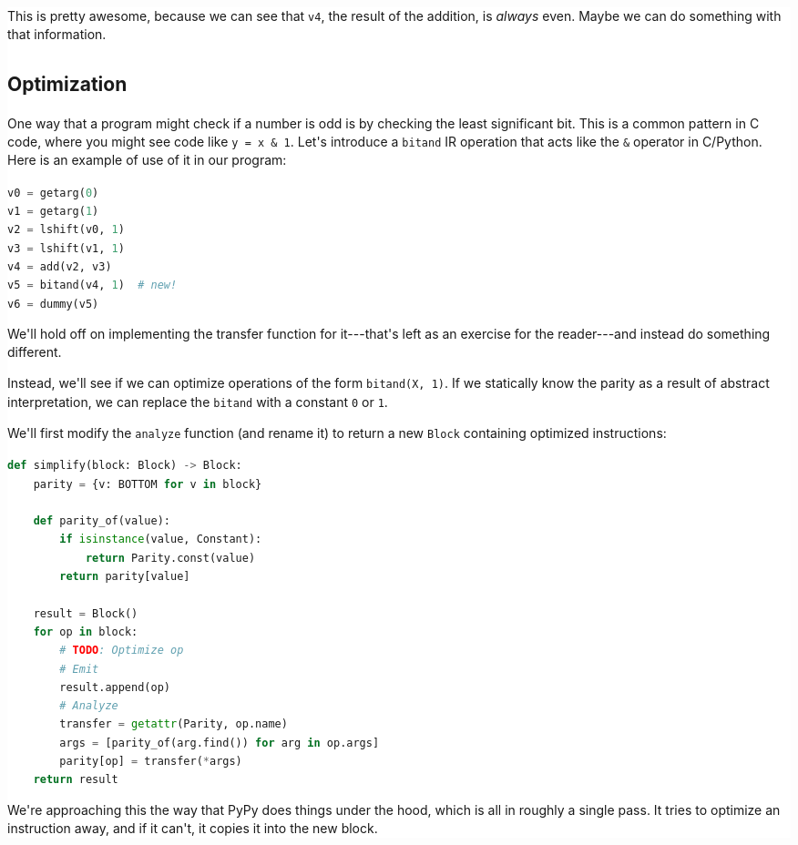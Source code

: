 This is pretty awesome, because we can see that `v4`, the result of the
addition, is *always* even. Maybe we can do something with that information.

## Optimization

One way that a program might check if a number is odd is by checking the least
significant bit. This is a common pattern in C code, where you might see code
like `y = x & 1`. Let's introduce a `bitand` IR operation that acts like the
`&` operator in C/Python. Here is an example of use of it in our program:

```python
v0 = getarg(0)
v1 = getarg(1)
v2 = lshift(v0, 1)
v3 = lshift(v1, 1)
v4 = add(v2, v3)
v5 = bitand(v4, 1)  # new!
v6 = dummy(v5)
```

We'll hold off on implementing the transfer function for it---that's left as an
exercise for the reader---and instead do something different.

Instead, we'll see if we can optimize operations of the form `bitand(X, 1)`. If
we statically know the parity as a result of abstract interpretation, we can
replace the `bitand` with a constant `0` or `1`.

We'll first modify the `analyze` function (and rename it) to return a new
`Block` containing optimized instructions:

```python
def simplify(block: Block) -> Block:
    parity = {v: BOTTOM for v in block}

    def parity_of(value):
        if isinstance(value, Constant):
            return Parity.const(value)
        return parity[value]

    result = Block()
    for op in block:
        # TODO: Optimize op
        # Emit
        result.append(op)
        # Analyze
        transfer = getattr(Parity, op.name)
        args = [parity_of(arg.find()) for arg in op.args]
        parity[op] = transfer(*args)
    return result
```

We're approaching this the way that PyPy does things under the hood, which is
all in roughly a single pass. It tries to optimize an instruction away, and if
it can't, it copies it into the new block.


[toy-optimizer]: https://pypy.org/posts/2022/07/toy-optimizer.html
[toy-allocation-removal]: https://pypy.org/posts/2022/10/toy-optimizer-allocation-removal.html
[toy-heap]: https://www.youtube.com/watch?v=w-UHg0yOPSE
[toy-ir]: https://gist.github.com/tekknolagi/4425b28d5267e7bae8b0d7ef8fb4a671
[^logozzo]: In the words of abstract interpretation researchers Vincent Laviron
[^lattices]: These abstract values are arranged in a *lattice*, which is a
[^match-args]: Something about `__match_args__` and `@property`... which